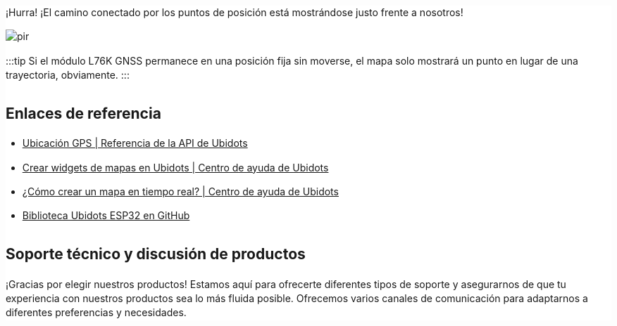 ¡Hurra! ¡El camino conectado por los puntos de posición está mostrándose justo frente a nosotros! 

<p style={{textAlign: 'center'}}>
  <img src="https://files.seeedstudio.com/wiki/Seeeduino-XIAO-Expansion-Board/GPS_Module/Ubidots/Pic00_Track.png" alt="pir" width={600} height="auto"/>
</p>

:::tip
Si el módulo L76K GNSS permanece en una posición fija sin moverse, el mapa solo mostrará un punto en lugar de una trayectoria, obviamente. 
:::

## Enlaces de referencia
- [Ubicación GPS | Referencia de la API de Ubidots](https://docs.ubidots.com/reference/gps-location)

- [Crear widgets de mapas en Ubidots | Centro de ayuda de Ubidots](https://help.ubidots.com/en/articles/1712418-create-map-widgets-in-ubidots)

- [¿Cómo crear un mapa en tiempo real? | Centro de ayuda de Ubidots](https://help.ubidots.com/en/articles/693652-how-to-create-a-real-time-map)

- [Biblioteca Ubidots ESP32 en GitHub](https://github.com/ubidots/ubidots-esp32)

## Soporte técnico y discusión de productos

¡Gracias por elegir nuestros productos! Estamos aquí para ofrecerte diferentes tipos de soporte y asegurarnos de que tu experiencia con nuestros productos sea lo más fluida posible. Ofrecemos varios canales de comunicación para adaptarnos a diferentes preferencias y necesidades.

<div class="button_tech_support_container">
  <a href="https://forum.seeedstudio.com/" class="button_forum"></a>
  <a href="https://www.seeedstudio.com/contacts" class="button_email"></a>
</div>
<div class="button_tech_support_container">
  <a href="https://discord.gg/eWkprNDMU7" class="button_discord"></a>
  <a href="https://github.com/Seeed-Studio/wiki-documents/discussions/69" class="button_discussion"></a>
</div>
